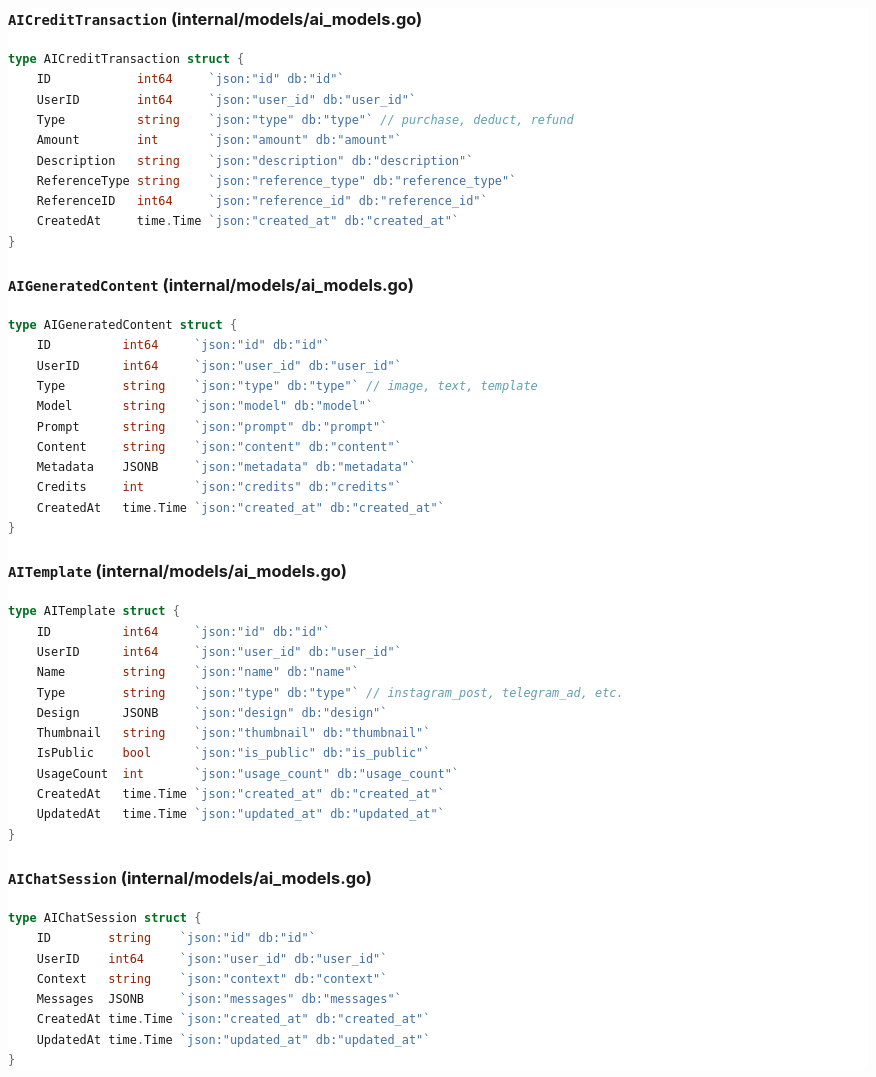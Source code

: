 ### `AICreditTransaction` (internal/models/ai_models.go)
```go
type AICreditTransaction struct {
    ID            int64     `json:"id" db:"id"`
    UserID        int64     `json:"user_id" db:"user_id"`
    Type          string    `json:"type" db:"type"` // purchase, deduct, refund
    Amount        int       `json:"amount" db:"amount"`
    Description   string    `json:"description" db:"description"`
    ReferenceType string    `json:"reference_type" db:"reference_type"`
    ReferenceID   int64     `json:"reference_id" db:"reference_id"`
    CreatedAt     time.Time `json:"created_at" db:"created_at"`
}
```

### `AIGeneratedContent` (internal/models/ai_models.go)
```go
type AIGeneratedContent struct {
    ID          int64     `json:"id" db:"id"`
    UserID      int64     `json:"user_id" db:"user_id"`
    Type        string    `json:"type" db:"type"` // image, text, template
    Model       string    `json:"model" db:"model"`
    Prompt      string    `json:"prompt" db:"prompt"`
    Content     string    `json:"content" db:"content"`
    Metadata    JSONB     `json:"metadata" db:"metadata"`
    Credits     int       `json:"credits" db:"credits"`
    CreatedAt   time.Time `json:"created_at" db:"created_at"`
}
```

### `AITemplate` (internal/models/ai_models.go)
```go
type AITemplate struct {
    ID          int64     `json:"id" db:"id"`
    UserID      int64     `json:"user_id" db:"user_id"`
    Name        string    `json:"name" db:"name"`
    Type        string    `json:"type" db:"type"` // instagram_post, telegram_ad, etc.
    Design      JSONB     `json:"design" db:"design"`
    Thumbnail   string    `json:"thumbnail" db:"thumbnail"`
    IsPublic    bool      `json:"is_public" db:"is_public"`
    UsageCount  int       `json:"usage_count" db:"usage_count"`
    CreatedAt   time.Time `json:"created_at" db:"created_at"`
    UpdatedAt   time.Time `json:"updated_at" db:"updated_at"`
}
```

### `AIChatSession` (internal/models/ai_models.go)
```go
type AIChatSession struct {
    ID        string    `json:"id" db:"id"`
    UserID    int64     `json:"user_id" db:"user_id"`
    Context   string    `json:"context" db:"context"`
    Messages  JSONB     `json:"messages" db:"messages"`
    CreatedAt time.Time `json:"created_at" db:"created_at"`
    UpdatedAt time.Time `json:"updated_at" db:"updated_at"`
}
```

